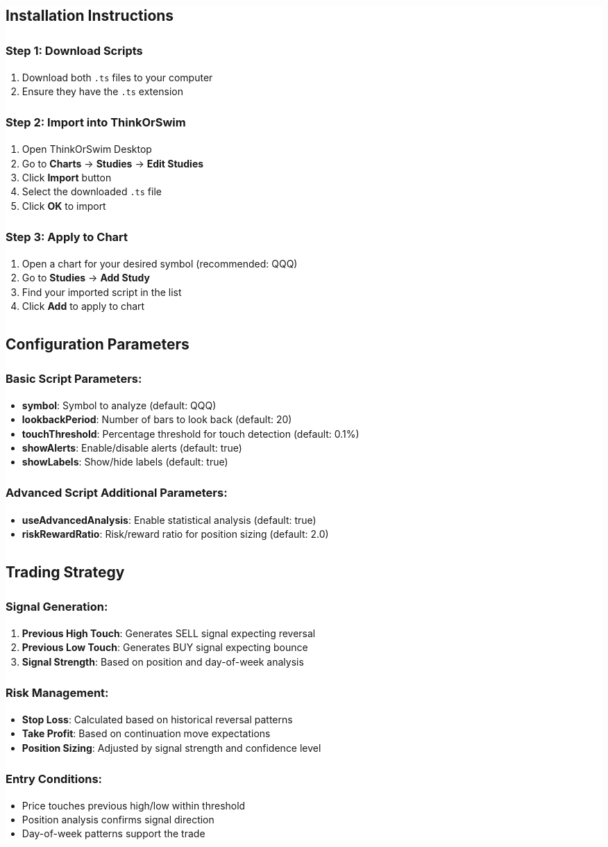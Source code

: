 ## Installation Instructions

### Step 1: Download Scripts
1. Download both `.ts` files to your computer
2. Ensure they have the `.ts` extension

### Step 2: Import into ThinkOrSwim
1. Open ThinkOrSwim Desktop
2. Go to **Charts** → **Studies** → **Edit Studies**
3. Click **Import** button
4. Select the downloaded `.ts` file
5. Click **OK** to import

### Step 3: Apply to Chart
1. Open a chart for your desired symbol (recommended: QQQ)
2. Go to **Studies** → **Add Study**
3. Find your imported script in the list
4. Click **Add** to apply to chart

## Configuration Parameters

### Basic Script Parameters:
- **symbol**: Symbol to analyze (default: QQQ)
- **lookbackPeriod**: Number of bars to look back (default: 20)
- **touchThreshold**: Percentage threshold for touch detection (default: 0.1%)
- **showAlerts**: Enable/disable alerts (default: true)
- **showLabels**: Show/hide labels (default: true)

### Advanced Script Additional Parameters:
- **useAdvancedAnalysis**: Enable statistical analysis (default: true)
- **riskRewardRatio**: Risk/reward ratio for position sizing (default: 2.0)

## Trading Strategy

### Signal Generation:
1. **Previous High Touch**: Generates SELL signal expecting reversal
2. **Previous Low Touch**: Generates BUY signal expecting bounce
3. **Signal Strength**: Based on position and day-of-week analysis

### Risk Management:
- **Stop Loss**: Calculated based on historical reversal patterns
- **Take Profit**: Based on continuation move expectations
- **Position Sizing**: Adjusted by signal strength and confidence level

### Entry Conditions:
- Price touches previous high/low within threshold
- Position analysis confirms signal direction
- Day-of-week patterns support the trade
